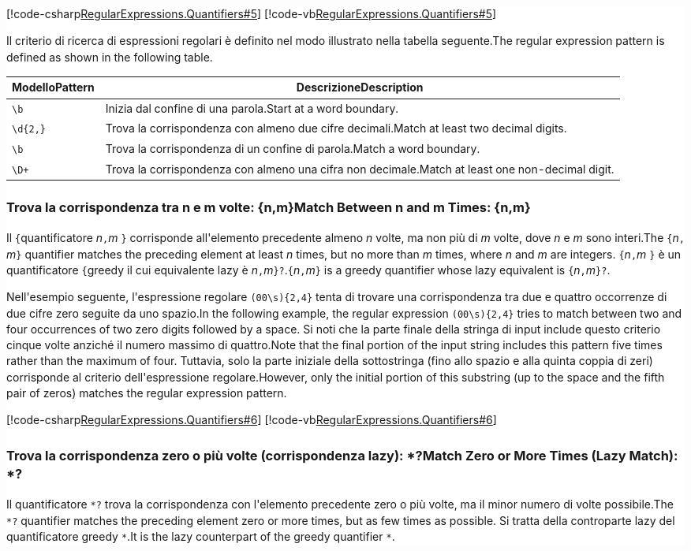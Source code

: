  [!code-csharp[RegularExpressions.Quantifiers#5](../../../samples/snippets/csharp/VS_Snippets_CLR/RegularExpressions.Quantifiers/cs/Quantifiers1.cs#5)]
 [!code-vb[RegularExpressions.Quantifiers#5](../../../samples/snippets/visualbasic/VS_Snippets_CLR/RegularExpressions.Quantifiers/vb/Quantifiers1.vb#5)]  
  
 <span data-ttu-id="e9e61-190">Il criterio di ricerca di espressioni regolari è definito nel modo illustrato nella tabella seguente.</span><span class="sxs-lookup"><span data-stu-id="e9e61-190">The regular expression pattern is defined as shown in the following table.</span></span>  
  
|<span data-ttu-id="e9e61-191">Modello</span><span class="sxs-lookup"><span data-stu-id="e9e61-191">Pattern</span></span>|<span data-ttu-id="e9e61-192">Descrizione</span><span class="sxs-lookup"><span data-stu-id="e9e61-192">Description</span></span>|  
|-------------|-----------------|  
|`\b`|<span data-ttu-id="e9e61-193">Inizia dal confine di una parola.</span><span class="sxs-lookup"><span data-stu-id="e9e61-193">Start at a word boundary.</span></span>|  
|`\d{2,}`|<span data-ttu-id="e9e61-194">Trova la corrispondenza con almeno due cifre decimali.</span><span class="sxs-lookup"><span data-stu-id="e9e61-194">Match at least two decimal digits.</span></span>|  
|`\b`|<span data-ttu-id="e9e61-195">Trova la corrispondenza di un confine di parola.</span><span class="sxs-lookup"><span data-stu-id="e9e61-195">Match a word boundary.</span></span>|  
|`\D+`|<span data-ttu-id="e9e61-196">Trova la corrispondenza con almeno una cifra non decimale.</span><span class="sxs-lookup"><span data-stu-id="e9e61-196">Match at least one non-decimal digit.</span></span>|  
  
### <a name="match-between-n-and-m-times-nm"></a><span data-ttu-id="e9e61-197">Trova la corrispondenza tra n e m volte: {n,m}</span><span class="sxs-lookup"><span data-stu-id="e9e61-197">Match Between n and m Times: {n,m}</span></span>  
 <span data-ttu-id="e9e61-198">Il `{`quantificatore *n*`,`*m* `}` corrisponde all'elemento precedente almeno *n* volte, ma non più di *m* volte, dove *n* e *m* sono interi.</span><span class="sxs-lookup"><span data-stu-id="e9e61-198">The `{`*n*`,`*m*`}` quantifier matches the preceding element at least *n* times, but no more than *m* times, where *n* and *m* are integers.</span></span> <span data-ttu-id="e9e61-199">`{`*n*`,`*m* `}` è un quantificatore `{`greedy il cui equivalente lazy è *n*`,`*m*`}?`.</span><span class="sxs-lookup"><span data-stu-id="e9e61-199">`{`*n*`,`*m*`}` is a greedy quantifier whose lazy equivalent is `{`*n*`,`*m*`}?`.</span></span>  
  
 <span data-ttu-id="e9e61-200">Nell'esempio seguente, l'espressione regolare `(00\s){2,4}` tenta di trovare una corrispondenza tra due e quattro occorrenze di due cifre zero seguite da uno spazio.</span><span class="sxs-lookup"><span data-stu-id="e9e61-200">In the following example, the regular expression `(00\s){2,4}` tries to match between two and four occurrences of two zero digits followed by a space.</span></span> <span data-ttu-id="e9e61-201">Si noti che la parte finale della stringa di input include questo criterio cinque volte anziché il numero massimo di quattro.</span><span class="sxs-lookup"><span data-stu-id="e9e61-201">Note that the final portion of the input string includes this pattern five times rather than the maximum of four.</span></span> <span data-ttu-id="e9e61-202">Tuttavia, solo la parte iniziale della sottostringa (fino allo spazio e alla quinta coppia di zeri) corrisponde al criterio dell'espressione regolare.</span><span class="sxs-lookup"><span data-stu-id="e9e61-202">However, only the initial portion of this substring (up to the space and the fifth pair of zeros) matches the regular expression pattern.</span></span>  
  
 [!code-csharp[RegularExpressions.Quantifiers#6](../../../samples/snippets/csharp/VS_Snippets_CLR/RegularExpressions.Quantifiers/cs/Quantifiers1.cs#6)]
 [!code-vb[RegularExpressions.Quantifiers#6](../../../samples/snippets/visualbasic/VS_Snippets_CLR/RegularExpressions.Quantifiers/vb/Quantifiers1.vb#6)]  
  
### <a name="match-zero-or-more-times-lazy-match-"></a><span data-ttu-id="e9e61-203">Trova la corrispondenza zero o più volte (corrispondenza lazy): \*?</span><span class="sxs-lookup"><span data-stu-id="e9e61-203">Match Zero or More Times (Lazy Match): \*?</span></span>  
 <span data-ttu-id="e9e61-204">Il quantificatore `*?` trova la corrispondenza con l'elemento precedente zero o più volte, ma il minor numero di volte possibile.</span><span class="sxs-lookup"><span data-stu-id="e9e61-204">The `*?` quantifier matches the preceding element zero or more times, but as few times as possible.</span></span> <span data-ttu-id="e9e61-205">Si tratta della controparte lazy del quantificatore greedy `*`.</span><span class="sxs-lookup"><span data-stu-id="e9e61-205">It is the lazy counterpart of the greedy quantifier `*`.</span></span>  
  